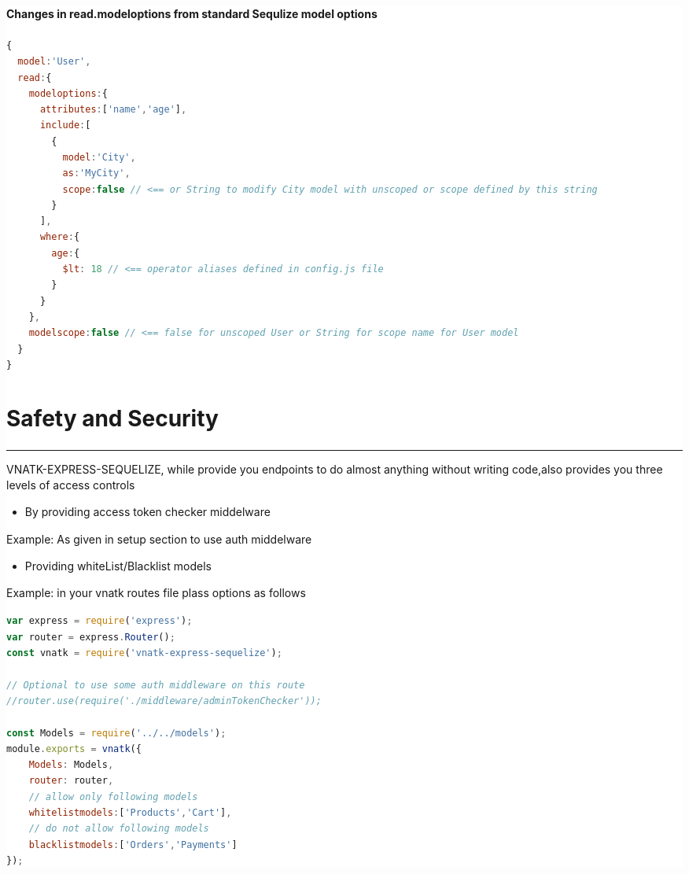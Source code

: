 #### Changes in read.modeloptions from standard Sequlize model options

```javascript
{
  model:'User',
  read:{
    modeloptions:{
      attributes:['name','age'],
      include:[
        {
          model:'City', 
          as:'MyCity',
          scope:false // <== or String to modify City model with unscoped or scope defined by this string
        }
      ],
      where:{
        age:{
          $lt: 18 // <== operator aliases defined in config.js file
        }
      }
    },
    modelscope:false // <== false for unscoped User or String for scope name for User model
  }
}
```

# Safety and Security
---
VNATK-EXPRESS-SEQUELIZE, while provide you endpoints to do almost anything without writing code,also provides you three levels of access controls
- By providing access token checker middelware

Example: As given in setup section to use auth middelware
- Providing whiteList/Blacklist models

Example: in your vnatk routes file plass options as follows

```javascript
var express = require('express');
var router = express.Router();
const vnatk = require('vnatk-express-sequelize');

// Optional to use some auth middleware on this route
//router.use(require('./middleware/adminTokenChecker'));

const Models = require('../../models');
module.exports = vnatk({ 
    Models: Models,
    router: router,
    // allow only following models
    whitelistmodels:['Products','Cart'],
    // do not allow following models
    blacklistmodels:['Orders','Payments']
});

```
